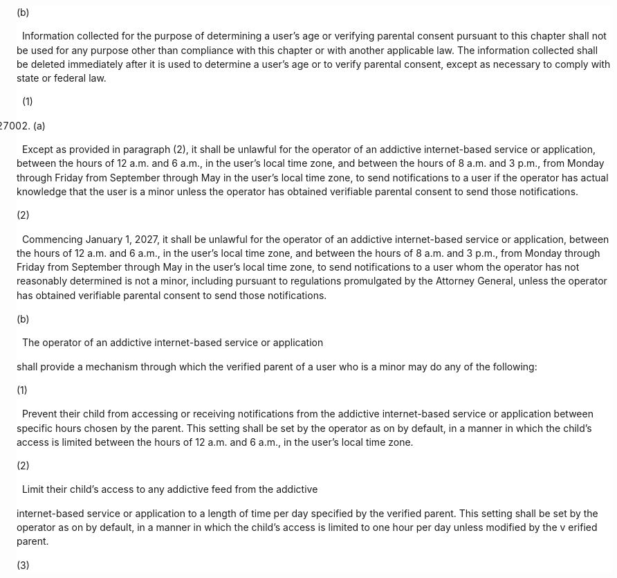 (b)

  Information collected for the purpose of determining a user’s age or
verifying parental consent pursuant to this chapter shall not be used for any
purpose other than compliance with this chapter or with another applicable
law. The information collected shall be deleted immediately after it is used
to determine a user’s age or to verify parental consent, except as necessary
to comply with state or federal law.

  (1)

27002.  (a)

  Except as provided in paragraph (2), it shall be unlawful
for the operator of an addictive internet-based service or application, between
the hours of 12 a.m. and 6 a.m., in the user’s local time zone, and between
the hours of 8 a.m. and 3 p.m., from Monday through Friday from September
through May in the user’s local time zone, to send notifications to a user if
the operator has actual knowledge that the user is a minor unless the operator
has obtained verifiable parental consent to send those notifications.

(2)

  Commencing January 1, 2027, it shall be unlawful for the operator
of an addictive internet-based service or application, between the hours of
12 a.m. and 6 a.m., in the user’s local time zone, and between the hours of
8 a.m. and 3 p.m., from Monday through Friday from September through
May in the user’s local time zone, to send notifications to a user whom the
operator has not reasonably determined is not a minor, including pursuant
to regulations promulgated by the Attorney General, unless the operator has
obtained verifiable parental consent to send those notifications.

(b)

  The  operator  of  an  addictive  internet-based  service  or  application

shall provide a mechanism through which the verified parent of a user who
is a minor may do any of the following:

(1)

  Prevent their child from accessing or receiving notifications from the
addictive internet-based service or application between specific hours chosen
by the parent. This setting shall be set by the operator as on by default, in
a manner in which the child’s access is limited between the hours of 12 a.m.
and 6 a.m., in the user’s local time zone.

(2)

  Limit their child’s access to any addictive feed from the addictive

internet-based service or application to a length of time per day specified
by the verified parent.  This setting shall be set by the operator as on by
default, in a manner in which the child’s access is limited to one hour per
day unless modified by the v erified parent.

(3)

